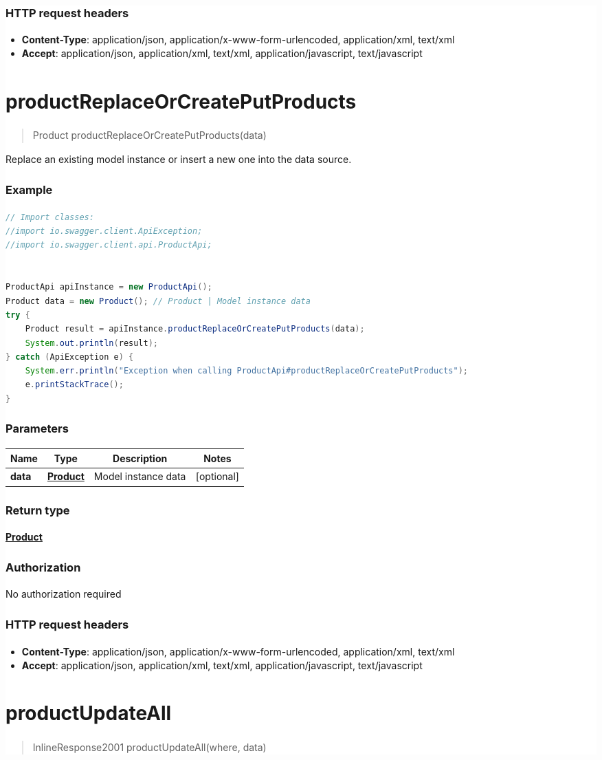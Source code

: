### HTTP request headers

 - **Content-Type**: application/json, application/x-www-form-urlencoded, application/xml, text/xml
 - **Accept**: application/json, application/xml, text/xml, application/javascript, text/javascript

<a name="productReplaceOrCreatePutProducts"></a>
# **productReplaceOrCreatePutProducts**
> Product productReplaceOrCreatePutProducts(data)

Replace an existing model instance or insert a new one into the data source.

### Example
```java
// Import classes:
//import io.swagger.client.ApiException;
//import io.swagger.client.api.ProductApi;


ProductApi apiInstance = new ProductApi();
Product data = new Product(); // Product | Model instance data
try {
    Product result = apiInstance.productReplaceOrCreatePutProducts(data);
    System.out.println(result);
} catch (ApiException e) {
    System.err.println("Exception when calling ProductApi#productReplaceOrCreatePutProducts");
    e.printStackTrace();
}
```

### Parameters

Name | Type | Description  | Notes
------------- | ------------- | ------------- | -------------
 **data** | [**Product**](Product.md)| Model instance data | [optional]

### Return type

[**Product**](Product.md)

### Authorization

No authorization required

### HTTP request headers

 - **Content-Type**: application/json, application/x-www-form-urlencoded, application/xml, text/xml
 - **Accept**: application/json, application/xml, text/xml, application/javascript, text/javascript

<a name="productUpdateAll"></a>
# **productUpdateAll**
> InlineResponse2001 productUpdateAll(where, data)
